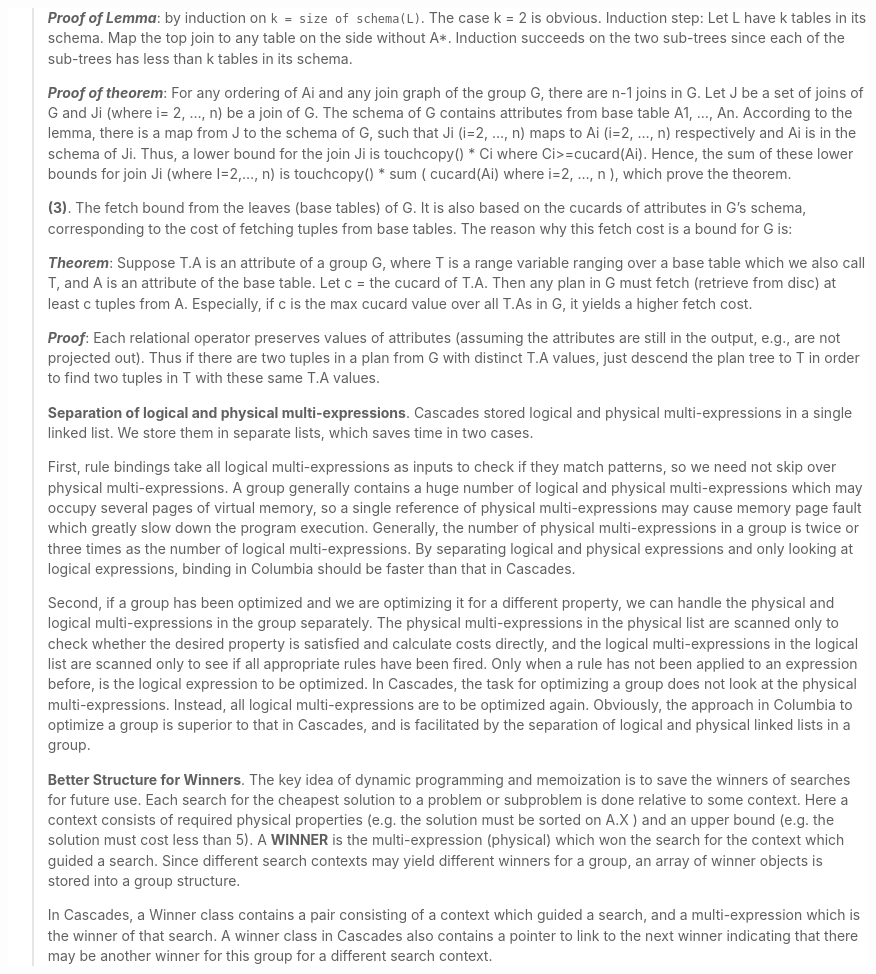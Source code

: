 > ***Proof of Lemma***: by induction on `k = size of schema(L)`. The case k = 2 is obvious. Induction step: Let L have k tables in its schema. Map the top join to any table on the side without A*. Induction succeeds on the two sub-trees since each of the sub-trees has less than k tables in its schema.
>
> ***Proof of theorem***: For any ordering of Ai and any join graph of the group G, there are n-1 joins in G. Let J be a set of joins of G and Ji (where i= 2, …, n) be a join of G. The schema of G contains attributes from base table A1, …, An. According to the lemma, there is a map from J to the schema of G, such that Ji (i=2, …, n) maps to Ai (i=2, …, n) respectively and Ai is in the schema of Ji. Thus, a lower bound for the join Ji is touchcopy() * Ci where Ci>=cucard(Ai). Hence, the sum of these lower bounds for join Ji (where I=2,…, n) is touchcopy() * sum ( cucard(Ai) where i=2, …, n ), which prove the theorem.
>
> **(3)**. The fetch bound from the leaves (base tables) of G. It is also based on the cucards of attributes in G’s schema, corresponding to the cost of fetching tuples from base tables. The reason why this fetch cost is a bound for G is:
>
> ***Theorem***: Suppose T.A is an attribute of a group G, where T is a range variable ranging over a base table which we also call T, and A is an attribute of the base table. Let c = the cucard of T.A. Then any plan in G must fetch (retrieve from disc) at least c tuples from A. Especially, if c is the max cucard value over all T.As in G, it yields a higher fetch cost.
>
> ***Proof***: Each relational operator preserves values of attributes (assuming the attributes are still in the output, e.g., are not projected out). Thus if there are two tuples in a plan from G with distinct T.A values, just descend the plan tree to T in order to find two tuples in T with these same T.A values.
>
> **Separation of logical and physical multi-expressions**. Cascades stored logical and physical multi-expressions in a single linked list. We store them in separate lists, which saves time in two cases.
>
> First, rule bindings take all logical multi-expressions as inputs to check if they match patterns, so we need not skip over physical multi-expressions. A group generally contains a huge number of logical and physical multi-expressions which may occupy several pages of virtual memory, so a single reference of physical multi-expressions may cause memory page fault which greatly slow down the program execution. Generally, the number of physical multi-expressions in a group is twice or three times as the number of logical multi-expressions. By separating logical and physical expressions and only looking at logical expressions, binding in Columbia should be faster than that in Cascades.
>
> Second, if a group has been optimized and we are optimizing it for a different property, we can handle the physical and logical multi-expressions in the group separately. The physical multi-expressions in the physical list are scanned only to check whether the desired property is satisfied and calculate costs directly, and the logical multi-expressions in the logical list are scanned only to see if all appropriate rules have been fired. Only when a rule has not been applied to an expression before, is the logical expression to be optimized. In Cascades, the task for optimizing a group does not look at the physical multi-expressions. Instead, all logical multi-expressions are to be optimized again. Obviously, the approach in Columbia to optimize a group is superior to that in Cascades, and is facilitated by the separation of logical and physical linked lists in a group.
>
> **Better Structure for Winners**. The key idea of dynamic programming and memoization is to save the winners of searches for future use. Each search for the cheapest solution to a problem or subproblem is done relative to some context. Here a context consists of required physical properties (e.g. the solution must be sorted on A.X ) and an upper bound (e.g. the solution must cost less than 5). A **WINNER** is the multi-expression (physical) which won the search for the context which guided a search. Since different search contexts may yield different winners for a group, an array of winner objects is stored into a group structure.
>
> In Cascades, a Winner class contains a pair consisting of a context which guided a search, and a multi-expression which is the winner of that search. A winner class in Cascades also contains a pointer to link to the next winner indicating that there may be another winner for this group for a different search context.
>